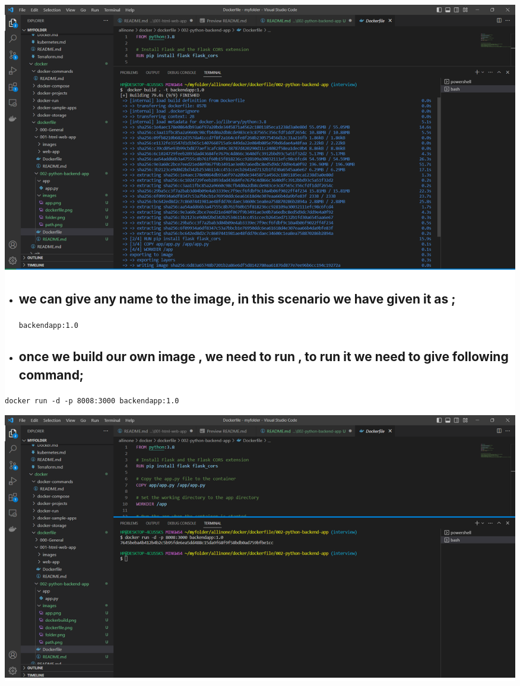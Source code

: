![Visual studio page](images/dockerbuild.png)

- ## we can give any name to the image, in this scenario we have given it as ;

  ``backendapp:1.0 ``

- ## once we build our own image , we need to run , to run it we need to give following command;

 ```
 docker run -d -p 8008:3000 backendapp:1.0
 ```
![Visual studio page](images/dockerrun.png)

